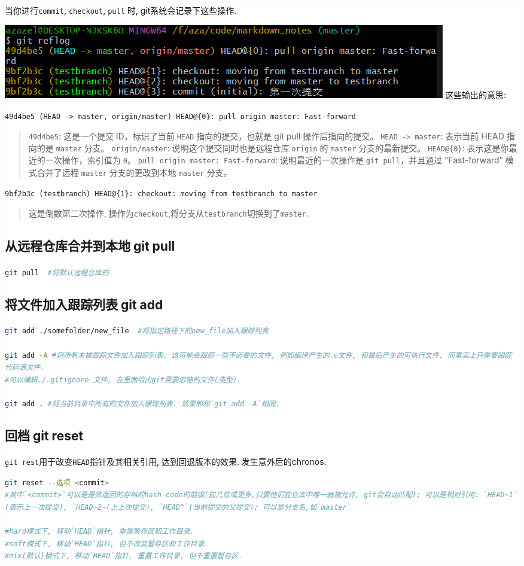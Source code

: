 当你进行`commit`, `checkout`, `pull` 时, git系统会记录下这些操作.

![alt text](image-3.png)
这些输出的意思:
```git
49d4be5 (HEAD -> master, origin/master) HEAD@{0}: pull origin master: Fast-forward
```
>`49d4be5`: 这是一个提交 ID，标识了当前 `HEAD` 指向的提交，也就是 git pull 操作后指向的提交。
>`HEAD -> master`: 表示当前 HEAD 指向的是 `master` 分支。
>`origin/master`: 说明这个提交同时也是远程仓库 `origin` 的 `master` 分支的最新提交。
>`HEAD@{0}`: 表示这是你最近的一次操作，索引值为 `0`。
>`pull origin master: Fast-forward`: 说明最近的一次操作是 `git pull`，并且通过 “Fast-forward” 模式合并了远程 `master` 分支的更改到本地 `master` 分支。

```git
9bf2b3c (testbranch) HEAD@{1}: checkout: moving from testbranch to master
```
>这是倒数第二次操作, 操作为`checkout`,将分支从`testbranch`切换到了`master`.

## 从远程仓库合并到本地 git pull
```bash
git pull  #将默认远程仓库的
```

## 将文件加入跟踪列表 git add
```bash
git add ./somefolder/new_file  #将指定路径下的new_file加入跟踪列表

git add -A #将所有未被跟踪文件加入跟踪列表. 这可能会跟踪一些不必要的文件, 例如编译产生的.o文件, 和最后产生的可执行文件. 而事实上只需要跟踪 代码源文件. 
#可以编辑./.gitignore 文件, 在里面给出git需要忽略的文件(类型).

git add . #将当前目录中所有的文件加入跟踪列表. 效果即和`git add -A`相同.
```
## 回档 git reset
`git rest`用于改变`HEAD`指针及其相关引用, 达到回退版本的效果.
发生意外后的chronos.
```bash
git reset --选项 <commit> 
#其中`<commit>`可以是是欲返回的存档的hash code的前缀(前几位或更多,只要他们在仓库中唯一就被允许, git会自动匹配); 可以是相对引用: `HEAD~1`(表示上一次提交), `HEAD~2~(上上次提交), `HEAD^`(当前提交的父提交); 可以是分支名,如`master`

#hard模式下, 移动`HEAD`指针, 重置暂存区和工作目录.
#soft模式下, 移动`HEAD`指针, 但不改变暂存区和工作目录.
#mix(默认)模式下, 移动`HEAD`指针, 重置工作目录, 但不重置暂存区.

```
